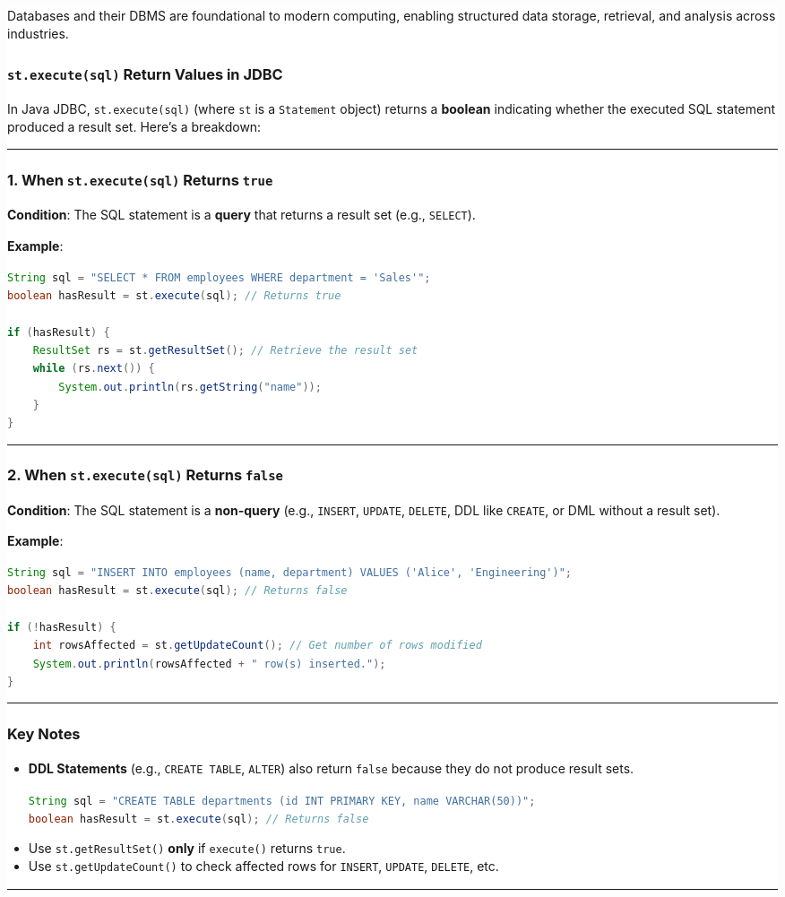 Databases and their DBMS are foundational to modern computing, enabling structured data storage, retrieval, and analysis across industries.
### **`st.execute(sql)` Return Values in JDBC**  
In Java JDBC, `st.execute(sql)` (where `st` is a `Statement` object) returns a **boolean** indicating whether the executed SQL statement produced a result set. Here’s a breakdown:

---

### **1. When `st.execute(sql)` Returns `true`**  
**Condition**: The SQL statement is a **query** that returns a result set (e.g., `SELECT`).  

**Example**:  
```java
String sql = "SELECT * FROM employees WHERE department = 'Sales'";
boolean hasResult = st.execute(sql); // Returns true

if (hasResult) {
    ResultSet rs = st.getResultSet(); // Retrieve the result set
    while (rs.next()) {
        System.out.println(rs.getString("name"));
    }
}
```

---

### **2. When `st.execute(sql)` Returns `false`**  
**Condition**: The SQL statement is a **non-query** (e.g., `INSERT`, `UPDATE`, `DELETE`, DDL like `CREATE`, or DML without a result set).  

**Example**:  
```java
String sql = "INSERT INTO employees (name, department) VALUES ('Alice', 'Engineering')";
boolean hasResult = st.execute(sql); // Returns false

if (!hasResult) {
    int rowsAffected = st.getUpdateCount(); // Get number of rows modified
    System.out.println(rowsAffected + " row(s) inserted.");
}
```

---

### **Key Notes**  
- **DDL Statements** (e.g., `CREATE TABLE`, `ALTER`) also return `false` because they do not produce result sets.  
  ```java
  String sql = "CREATE TABLE departments (id INT PRIMARY KEY, name VARCHAR(50))";
  boolean hasResult = st.execute(sql); // Returns false
  ```
- Use `st.getResultSet()` **only** if `execute()` returns `true`.  
- Use `st.getUpdateCount()` to check affected rows for `INSERT`, `UPDATE`, `DELETE`, etc.  

---